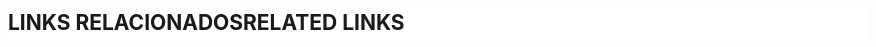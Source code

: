 
## <span data-ttu-id="6cd5b-159">LINKS RELACIONADOS</span><span class="sxs-lookup"><span data-stu-id="6cd5b-159">RELATED LINKS</span></span>

